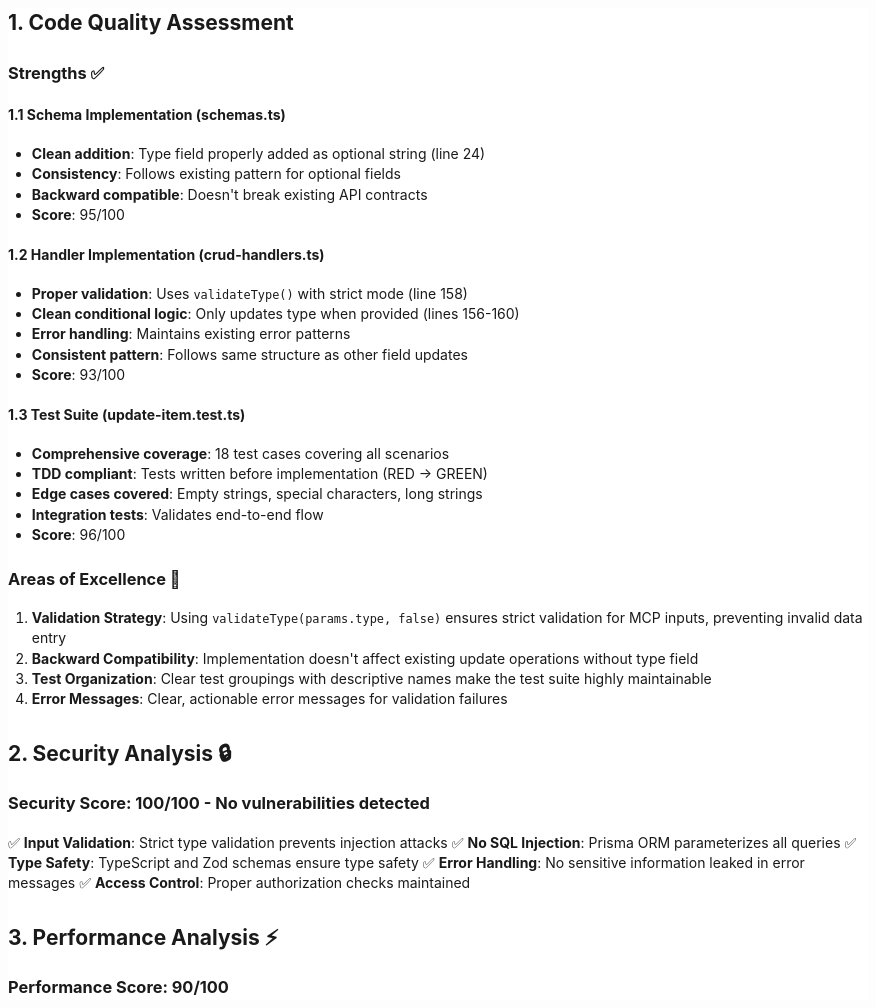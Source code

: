 ## 1. Code Quality Assessment

### Strengths ✅

#### 1.1 Schema Implementation (schemas.ts)
- **Clean addition**: Type field properly added as optional string (line 24)
- **Consistency**: Follows existing pattern for optional fields
- **Backward compatible**: Doesn't break existing API contracts
- **Score**: 95/100

#### 1.2 Handler Implementation (crud-handlers.ts)
- **Proper validation**: Uses `validateType()` with strict mode (line 158)
- **Clean conditional logic**: Only updates type when provided (lines 156-160)
- **Error handling**: Maintains existing error patterns
- **Consistent pattern**: Follows same structure as other field updates
- **Score**: 93/100

#### 1.3 Test Suite (update-item.test.ts)
- **Comprehensive coverage**: 18 test cases covering all scenarios
- **TDD compliant**: Tests written before implementation (RED → GREEN)
- **Edge cases covered**: Empty strings, special characters, long strings
- **Integration tests**: Validates end-to-end flow
- **Score**: 96/100

### Areas of Excellence 🌟

1. **Validation Strategy**: Using `validateType(params.type, false)` ensures strict validation for MCP inputs, preventing invalid data entry
2. **Backward Compatibility**: Implementation doesn't affect existing update operations without type field
3. **Test Organization**: Clear test groupings with descriptive names make the test suite highly maintainable
4. **Error Messages**: Clear, actionable error messages for validation failures

## 2. Security Analysis 🔒

### Security Score: **100/100** - No vulnerabilities detected

✅ **Input Validation**: Strict type validation prevents injection attacks
✅ **No SQL Injection**: Prisma ORM parameterizes all queries
✅ **Type Safety**: TypeScript and Zod schemas ensure type safety
✅ **Error Handling**: No sensitive information leaked in error messages
✅ **Access Control**: Proper authorization checks maintained

## 3. Performance Analysis ⚡

### Performance Score: **90/100**
